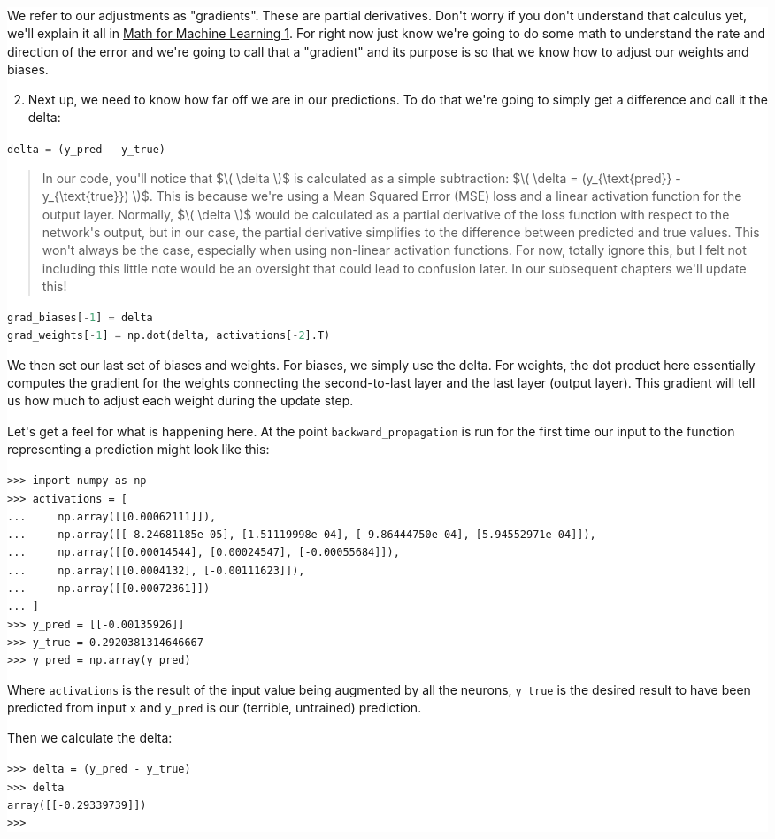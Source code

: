 We refer to our adjustments as "gradients". These are partial derivatives. Don't worry if you don't understand that calculus yet, we'll explain it all in [Math for Machine Learning 1](math-for-machine-learning-1.md). For right now just know
we're going to do some math to understand the rate and direction of the error and we're going to call that a "gradient" and its purpose is so that we know how to adjust our weights and biases.

2. Next up, we need to know how far off we are in our predictions. To do that we're going to simply get a difference and call it the delta:

```python
delta = (y_pred - y_true)
```

> In our code, you'll notice that $\( \delta \)$ is calculated as a simple subtraction: $\( \delta = (y_{\text{pred}} - y_{\text{true}}) \)$. This is because we're using a Mean Squared Error (MSE) loss and a linear activation function for the output layer. Normally, $\( \delta \)$ would be calculated as a partial derivative of the loss function with respect to the network's output, but in our case, the partial derivative simplifies to the difference between predicted and true values. This won't always be the case, especially when using non-linear activation functions. For now, totally ignore this, but I felt not including this little note would be an oversight that could lead to confusion later. In our subsequent chapters we'll update this!

```python
grad_biases[-1] = delta
grad_weights[-1] = np.dot(delta, activations[-2].T)
```
We then set our last set of biases and weights. For biases, we simply use the delta. For weights, the dot product here essentially computes the gradient for the weights connecting the second-to-last layer and the last layer (output layer). This gradient will tell us how much to adjust each weight during the update step.

Let's get a feel for what is happening here. At the point `backward_propagation` is run for the first time our input to the function representing a prediction might look like this:

```
>>> import numpy as np
>>> activations = [
...     np.array([[0.00062111]]),
...     np.array([[-8.24681185e-05], [1.51119998e-04], [-9.86444750e-04], [5.94552971e-04]]),
...     np.array([[0.00014544], [0.00024547], [-0.00055684]]),
...     np.array([[0.0004132], [-0.00111623]]),
...     np.array([[0.00072361]])
... ]
>>> y_pred = [[-0.00135926]]
>>> y_true = 0.2920381314646667
>>> y_pred = np.array(y_pred)
```

Where `activations` is the result of the input value being augmented by all the neurons, `y_true` is the desired
result to have been predicted from input `x` and `y_pred` is our (terrible, untrained) prediction. 

Then we calculate the delta:

```
>>> delta = (y_pred - y_true)
>>> delta
array([[-0.29339739]])
>>> 
```
